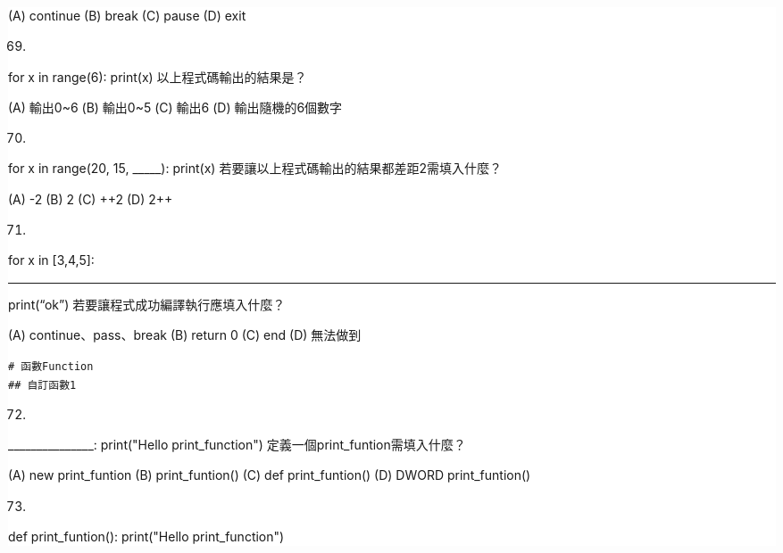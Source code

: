 (A) continue
(B) break
(C) pause
(D) exit
```
```
69.
for x in range(6):
  print(x)
以上程式碼輸出的結果是？

(A) 輸出0~6
(B) 輸出0~5
(C) 輸出6
(D) 輸出隨機的6個數字
```
```
70.
for x in range(20, 15, _____):
  print(x)
若要讓以上程式碼輸出的結果都差距2需填入什麼？

(A) -2
(B) 2
(C) ++2
(D) 2++
```
```
71.
for x in [3,4,5]:
  ______
print(“ok”)
若要讓程式成功編譯執行應填入什麼？

(A) continue、pass、break
(B) return 0
(C) end
(D) 無法做到
```
# 函數Function
## 自訂函數1
```

72.
_______________:
  print("Hello print_function")
定義一個print_funtion需填入什麼？

(A) new print_funtion
(B) print_funtion()
(C) def print_funtion()
(D) DWORD print_funtion()
```
```
73.
def print_funtion():
  print("Hello print_function")
